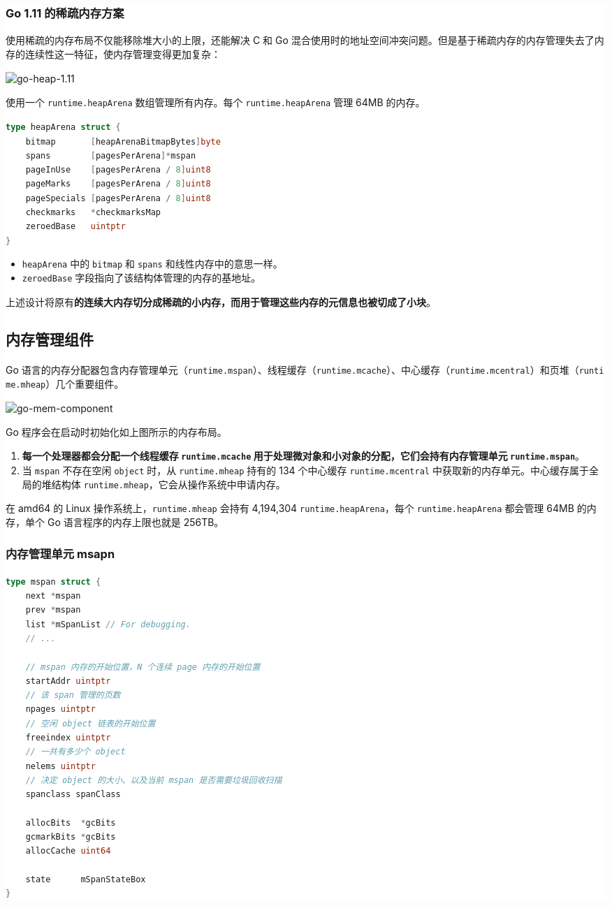 ### Go 1.11 的稀疏内存方案

使用稀疏的内存布局不仅能移除堆大小的上限，还能解决 C 和 Go 混合使用时的地址空间冲突问题。但是基于稀疏内存的内存管理失去了内存的连续性这一特征，使内存管理变得更加复杂：

![go-heap-1.11](https://raw.gitcode.com/shipengqi/illustrations/files/main/go/go-heap-1.11.png)

使用一个 `runtime.heapArena` 数组管理所有内存。每个 `runtime.heapArena` 管理 64MB 的内存。

```go
type heapArena struct {
	bitmap       [heapArenaBitmapBytes]byte
	spans        [pagesPerArena]*mspan
	pageInUse    [pagesPerArena / 8]uint8
	pageMarks    [pagesPerArena / 8]uint8
	pageSpecials [pagesPerArena / 8]uint8
	checkmarks   *checkmarksMap
	zeroedBase   uintptr
}
```

- `heapArena` 中的 `bitmap` 和 `spans` 和线性内存中的意思一样。
- `zeroedBase` 字段指向了该结构体管理的内存的基地址。

上述设计将原有**的连续大内存切分成稀疏的小内存，而用于管理这些内存的元信息也被切成了小块**。

## 内存管理组件

Go 语言的内存分配器包含内存管理单元（`runtime.mspan`）、线程缓存（`runtime.mcache`）、中心缓存（`runtime.mcentral`）和页堆（`runtime.mheap`）几个重要组件。

![go-mem-component](https://raw.gitcode.com/shipengqi/illustrations/files/main/go/go-mem-component.png)

 Go 程序会在启动时初始化如上图所示的内存布局。

1. **每一个处理器都会分配一个线程缓存 `runtime.mcache` 用于处理微对象和小对象的分配，它们会持有内存管理单元 `runtime.mspan`**。
2. 当 `mspan` 不存在空闲 `object` 时，从 `runtime.mheap` 持有的 134 个中心缓存 `runtime.mcentral` 中获取新的内存单元。中心缓存属于全局的堆结构体 `runtime.mheap`，它会从操作系统中申请内存。

在 amd64 的 Linux 操作系统上，`runtime.mheap` 会持有 4,194,304 `runtime.heapArena`，每个 `runtime.heapArena` 都会管理 64MB 的内存，单个 Go 语言程序的内存上限也就是 256TB。

### 内存管理单元 msapn

```go
type mspan struct {
	next *mspan
	prev *mspan
    list *mSpanList // For debugging.
    // ...

    // mspan 内存的开始位置，N 个连续 page 内存的开始位置
	startAddr uintptr
    // 该 span 管理的页数
	npages uintptr
    // 空闲 object 链表的开始位置
	freeindex uintptr
    // 一共有多少个 object
	nelems uintptr
    // 决定 object 的大小、以及当前 mspan 是否需要垃圾回收扫描
	spanclass spanClass

    allocBits  *gcBits
	gcmarkBits *gcBits
	allocCache uint64

    state      mSpanStateBox
}
```